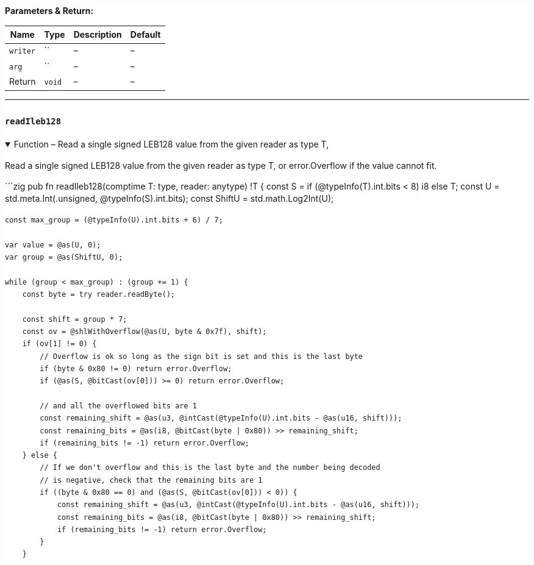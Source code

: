 **Parameters & Return:**

| Name | Type | Description | Default |
|------|------|-------------|---------|
| `writer` | `` | – | – |
| `arg` | `` | – | – |
| Return | `void` | – | – |

</details>

---

### <a id="fn-readileb128"></a>`readIleb128`

<details class="declaration-card" open>
<summary>Function – Read a single signed LEB128 value from the given reader as type T,</summary>

Read a single signed LEB128 value from the given reader as type T,
or error.Overflow if the value cannot fit.

\`\`\`zig
pub fn readIleb128(comptime T: type, reader: anytype) !T {
    const S = if (@typeInfo(T).int.bits < 8) i8 else T;
    const U = std.meta.Int(.unsigned, @typeInfo(S).int.bits);
    const ShiftU = std.math.Log2Int(U);

    const max_group = (@typeInfo(U).int.bits + 6) / 7;

    var value = @as(U, 0);
    var group = @as(ShiftU, 0);

    while (group < max_group) : (group += 1) {
        const byte = try reader.readByte();

        const shift = group * 7;
        const ov = @shlWithOverflow(@as(U, byte & 0x7f), shift);
        if (ov[1] != 0) {
            // Overflow is ok so long as the sign bit is set and this is the last byte
            if (byte & 0x80 != 0) return error.Overflow;
            if (@as(S, @bitCast(ov[0])) >= 0) return error.Overflow;

            // and all the overflowed bits are 1
            const remaining_shift = @as(u3, @intCast(@typeInfo(U).int.bits - @as(u16, shift)));
            const remaining_bits = @as(i8, @bitCast(byte | 0x80)) >> remaining_shift;
            if (remaining_bits != -1) return error.Overflow;
        } else {
            // If we don't overflow and this is the last byte and the number being decoded
            // is negative, check that the remaining bits are 1
            if ((byte & 0x80 == 0) and (@as(S, @bitCast(ov[0])) < 0)) {
                const remaining_shift = @as(u3, @intCast(@typeInfo(U).int.bits - @as(u16, shift)));
                const remaining_bits = @as(i8, @bitCast(byte | 0x80)) >> remaining_shift;
                if (remaining_bits != -1) return error.Overflow;
            }
        }
